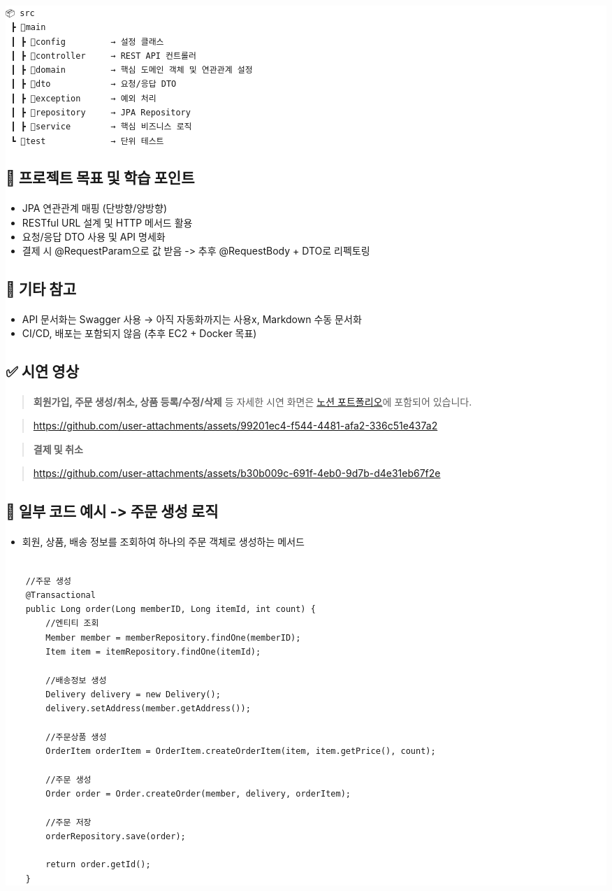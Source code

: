 ```bash
📦 src
 ┣ 📂main
 ┃ ┣ 📂config         → 설정 클래스
 ┃ ┣ 📂controller     → REST API 컨트롤러
 ┃ ┣ 📂domain         → 핵심 도메인 객체 및 연관관계 설정
 ┃ ┣ 📂dto            → 요청/응답 DTO
 ┃ ┣ 📂exception      → 예외 처리
 ┃ ┣ 📂repository     → JPA Repository
 ┃ ┣ 📂service        → 핵심 비즈니스 로직
 ┗ 📂test             → 단위 테스트
``` 

## 📌 프로젝트 목표 및 학습 포인트
- JPA 연관관계 매핑 (단방향/양방향)
- RESTful URL 설계 및 HTTP 메서드 활용
- 요청/응답 DTO 사용 및 API 명세화
- 결제 시 @RequestParam으로 값 받음 -> 추후 @RequestBody + DTO로 리펙토링


## 📎 기타 참고
- API 문서화는 Swagger 사용 → 아직 자동화까지는 사용x, Markdown 수동 문서화
- CI/CD, 배포는 포함되지 않음 (추후 EC2 + Docker 목표)

## ✅ 시연 영상

> **회원가입, 주문 생성/취소, 상품 등록/수정/삭제** 등 자세한 시연 화면은 [노션 포트폴리오](https://www.notion.so/BookShop-1d2dee6a3251801caf76cca3b5dff517?pvs=97#1d7dee6a3251806da53ce7674a512ed7)에 포함되어 있습니다.

> https://github.com/user-attachments/assets/99201ec4-f544-4481-afa2-336c51e437a2   

> **결제 및 취소**
 
> https://github.com/user-attachments/assets/b30b009c-691f-4eb0-9d7b-d4e31eb67f2e
> 


## 📌 일부 코드 예시 -> 주문 생성 로직 
- 회원, 상품, 배송 정보를 조회하여 하나의 주문 객체로 생성하는 메서드
```

    //주문 생성
    @Transactional
    public Long order(Long memberID, Long itemId, int count) {
        //엔티티 조회
        Member member = memberRepository.findOne(memberID);
        Item item = itemRepository.findOne(itemId);

        //배송정보 생성
        Delivery delivery = new Delivery();
        delivery.setAddress(member.getAddress());

        //주문상품 생성
        OrderItem orderItem = OrderItem.createOrderItem(item, item.getPrice(), count);

        //주문 생성
        Order order = Order.createOrder(member, delivery, orderItem);

        //주문 저장
        orderRepository.save(order);

        return order.getId();
    }
```
